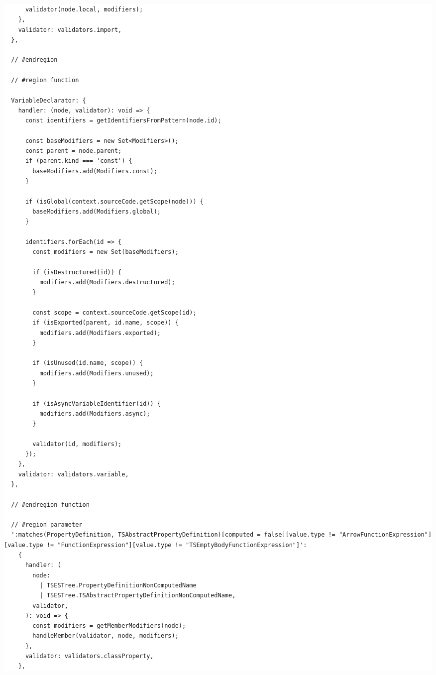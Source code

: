           validator(node.local, modifiers);
        },
        validator: validators.import,
      },

      // #endregion

      // #region function

      VariableDeclarator: {
        handler: (node, validator): void => {
          const identifiers = getIdentifiersFromPattern(node.id);

          const baseModifiers = new Set<Modifiers>();
          const parent = node.parent;
          if (parent.kind === 'const') {
            baseModifiers.add(Modifiers.const);
          }

          if (isGlobal(context.sourceCode.getScope(node))) {
            baseModifiers.add(Modifiers.global);
          }

          identifiers.forEach(id => {
            const modifiers = new Set(baseModifiers);

            if (isDestructured(id)) {
              modifiers.add(Modifiers.destructured);
            }

            const scope = context.sourceCode.getScope(id);
            if (isExported(parent, id.name, scope)) {
              modifiers.add(Modifiers.exported);
            }

            if (isUnused(id.name, scope)) {
              modifiers.add(Modifiers.unused);
            }

            if (isAsyncVariableIdentifier(id)) {
              modifiers.add(Modifiers.async);
            }

            validator(id, modifiers);
          });
        },
        validator: validators.variable,
      },

      // #endregion function

      // #region parameter
      ':matches(PropertyDefinition, TSAbstractPropertyDefinition)[computed = false][value.type != "ArrowFunctionExpression"][value.type != "FunctionExpression"][value.type != "TSEmptyBodyFunctionExpression"]':
        {
          handler: (
            node:
              | TSESTree.PropertyDefinitionNonComputedName
              | TSESTree.TSAbstractPropertyDefinitionNonComputedName,
            validator,
          ): void => {
            const modifiers = getMemberModifiers(node);
            handleMember(validator, node, modifiers);
          },
          validator: validators.classProperty,
        },
